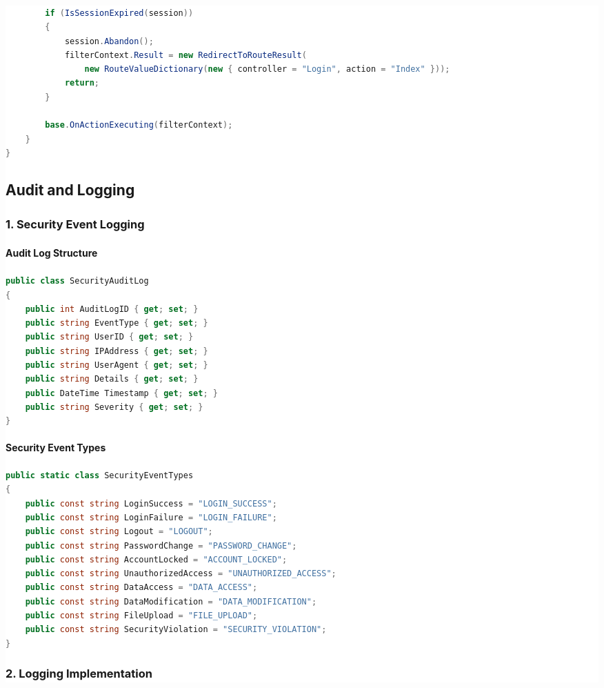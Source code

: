 ```csharp
        if (IsSessionExpired(session))
        {
            session.Abandon();
            filterContext.Result = new RedirectToRouteResult(
                new RouteValueDictionary(new { controller = "Login", action = "Index" }));
            return;
        }
        
        base.OnActionExecuting(filterContext);
    }
}
```

## Audit and Logging

### 1. Security Event Logging

#### Audit Log Structure
```csharp
public class SecurityAuditLog
{
    public int AuditLogID { get; set; }
    public string EventType { get; set; }
    public string UserID { get; set; }
    public string IPAddress { get; set; }
    public string UserAgent { get; set; }
    public string Details { get; set; }
    public DateTime Timestamp { get; set; }
    public string Severity { get; set; }
}
```

#### Security Event Types
```csharp
public static class SecurityEventTypes
{
    public const string LoginSuccess = "LOGIN_SUCCESS";
    public const string LoginFailure = "LOGIN_FAILURE";
    public const string Logout = "LOGOUT";
    public const string PasswordChange = "PASSWORD_CHANGE";
    public const string AccountLocked = "ACCOUNT_LOCKED";
    public const string UnauthorizedAccess = "UNAUTHORIZED_ACCESS";
    public const string DataAccess = "DATA_ACCESS";
    public const string DataModification = "DATA_MODIFICATION";
    public const string FileUpload = "FILE_UPLOAD";
    public const string SecurityViolation = "SECURITY_VIOLATION";
}
```

### 2. Logging Implementation
